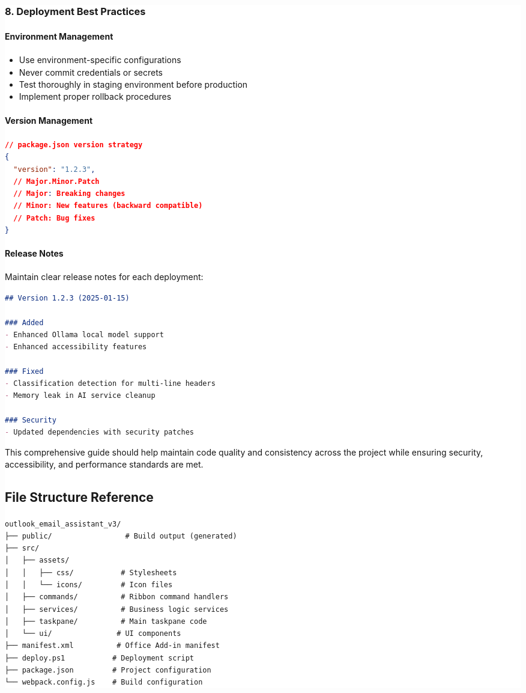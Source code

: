 ### 8. Deployment Best Practices

#### Environment Management
- Use environment-specific configurations
- Never commit credentials or secrets
- Test thoroughly in staging environment before production
- Implement proper rollback procedures

#### Version Management
```json
// package.json version strategy
{
  "version": "1.2.3",
  // Major.Minor.Patch
  // Major: Breaking changes
  // Minor: New features (backward compatible)  
  // Patch: Bug fixes
}
```

#### Release Notes
Maintain clear release notes for each deployment:
```markdown
## Version 1.2.3 (2025-01-15)

### Added
- Enhanced Ollama local model support
- Enhanced accessibility features

### Fixed  
- Classification detection for multi-line headers
- Memory leak in AI service cleanup

### Security
- Updated dependencies with security patches
```

This comprehensive guide should help maintain code quality and consistency across the project while ensuring security, accessibility, and performance standards are met.

## File Structure Reference

```
outlook_email_assistant_v3/
├── public/                 # Build output (generated)
├── src/
│   ├── assets/
│   │   ├── css/           # Stylesheets
│   │   └── icons/         # Icon files
│   ├── commands/          # Ribbon command handlers
│   ├── services/          # Business logic services
│   ├── taskpane/          # Main taskpane code
│   └── ui/               # UI components
├── manifest.xml          # Office Add-in manifest
├── deploy.ps1           # Deployment script
├── package.json         # Project configuration
└── webpack.config.js    # Build configuration
```
